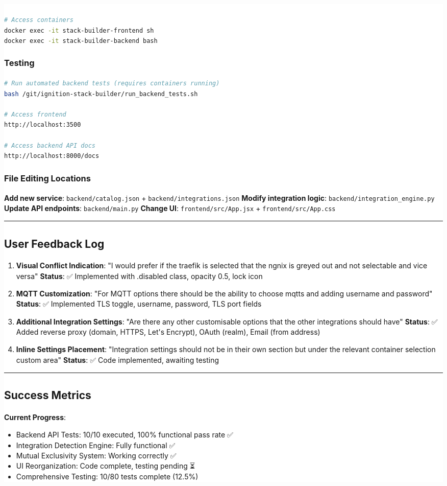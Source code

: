 ```bash

# Access containers
docker exec -it stack-builder-frontend sh
docker exec -it stack-builder-backend bash
```

### Testing
```bash
# Run automated backend tests (requires containers running)
bash /git/ignition-stack-builder/run_backend_tests.sh

# Access frontend
http://localhost:3500

# Access backend API docs
http://localhost:8000/docs
```

### File Editing Locations

**Add new service**: `backend/catalog.json` + `backend/integrations.json`
**Modify integration logic**: `backend/integration_engine.py`
**Update API endpoints**: `backend/main.py`
**Change UI**: `frontend/src/App.jsx` + `frontend/src/App.css`

---

## User Feedback Log

1. **Visual Conflict Indication**: "I would prefer if the traefik is selected that the ngnix is greyed out and not selectable and vice versa"
   **Status**: ✅ Implemented with .disabled class, opacity 0.5, lock icon

2. **MQTT Customization**: "For MQTT options there should be the ability to choose mqtts and adding username and password"
   **Status**: ✅ Implemented TLS toggle, username, password, TLS port fields

3. **Additional Integration Settings**: "Are there any other customisable options that the other integrations should have"
   **Status**: ✅ Added reverse proxy (domain, HTTPS, Let's Encrypt), OAuth (realm), Email (from address)

4. **Inline Settings Placement**: "Integration settings should not be in their own section but under the relevant container selection custom area"
   **Status**: ✅ Code implemented, awaiting testing

---

## Success Metrics

**Current Progress**:
- Backend API Tests: 10/10 executed, 100% functional pass rate ✅
- Integration Detection Engine: Fully functional ✅
- Mutual Exclusivity System: Working correctly ✅
- UI Reorganization: Code complete, testing pending ⏳
- Comprehensive Testing: 10/80 tests complete (12.5%)
